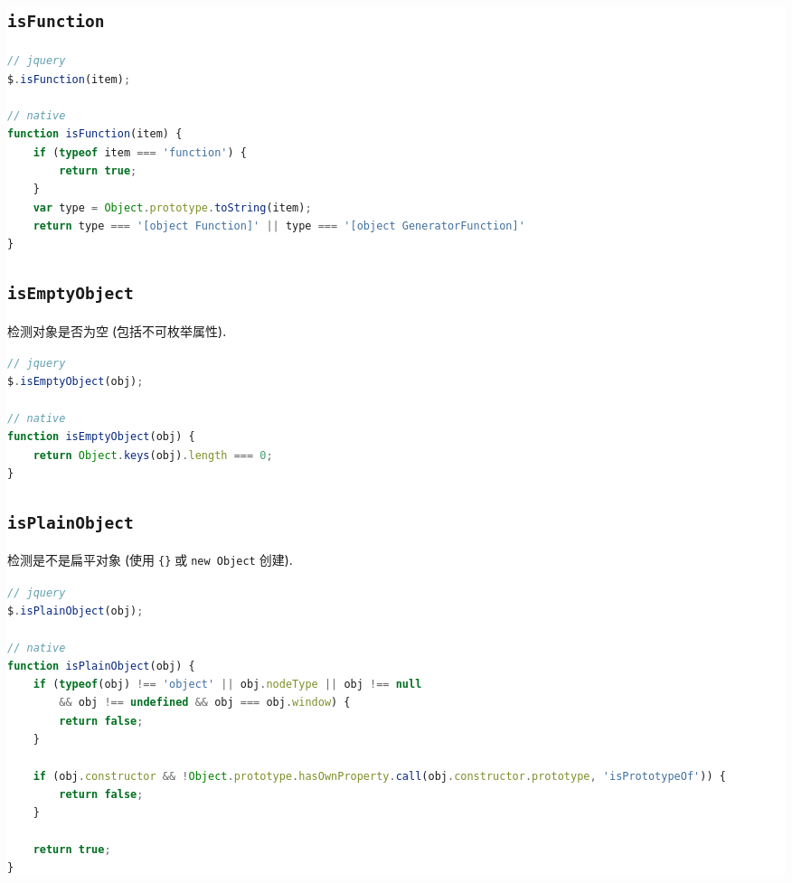 ## `isFunction`

```javascript
// jquery
$.isFunction(item);

// native
function isFunction(item) {
    if (typeof item === 'function') {
        return true;
    }
    var type = Object.prototype.toString(item);
    return type === '[object Function]' || type === '[object GeneratorFunction]'
}
```

## `isEmptyObject`

检测对象是否为空 (包括不可枚举属性).

```javascript
// jquery
$.isEmptyObject(obj);

// native
function isEmptyObject(obj) {
    return Object.keys(obj).length === 0;
}
```

## `isPlainObject`

检测是不是扁平对象 (使用 `{}` 或 `new Object` 创建).

```javascript
// jquery
$.isPlainObject(obj);

// native
function isPlainObject(obj) {
    if (typeof(obj) !== 'object' || obj.nodeType || obj !== null
        && obj !== undefined && obj === obj.window) {
        return false;
    }

    if (obj.constructor && !Object.prototype.hasOwnProperty.call(obj.constructor.prototype, 'isPrototypeOf')) {
        return false;
    }

    return true;
}
```
